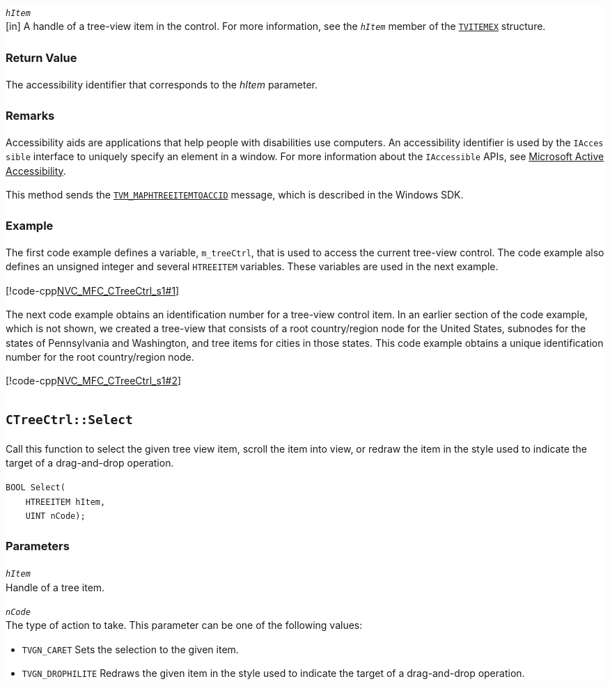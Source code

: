 *`hItem`*\
[in] A handle of a tree-view item in the control. For more information, see the *`hItem`* member of the [`TVITEMEX`](/windows/win32/api/commctrl/ns-commctrl-tvitemexw) structure.

### Return Value

The accessibility identifier that corresponds to the *hItem* parameter.

### Remarks

Accessibility aids are applications that help people with disabilities use computers. An accessibility identifier is used by the `IAccessible` interface to uniquely specify an element in a window. For more information about the `IAccessible` APIs, see [Microsoft Active Accessibility](/windows/win32/winauto/microsoft-active-accessibility).

This method sends the [`TVM_MAPHTREEITEMTOACCID`](/windows/win32/Controls/tvm-maphtreeitemtoaccid) message, which is described in the Windows SDK.

### Example

The first code example defines a variable, `m_treeCtrl`, that is used to access the current tree-view control. The code example also defines an unsigned integer and several `HTREEITEM` variables. These variables are used in the next example.

[!code-cpp[NVC_MFC_CTreeCtrl_s1#1](../../mfc/reference/codesnippet/cpp/ctreectrl-class_17.h)]

The next code example obtains an identification number for a tree-view control item. In an earlier section of the code example, which is not shown, we created a tree-view that consists of a root country/region node for the United States, subnodes for the states of Pennsylvania and Washington, and tree items for cities in those states. This code example obtains a unique identification number for the root country/region node.

[!code-cpp[NVC_MFC_CTreeCtrl_s1#2](../../mfc/reference/codesnippet/cpp/ctreectrl-class_31.cpp)]

## <a name="select"></a> `CTreeCtrl::Select`

Call this function to select the given tree view item, scroll the item into view, or redraw the item in the style used to indicate the target of a drag-and-drop operation.

```
BOOL Select(
    HTREEITEM hItem,
    UINT nCode);
```

### Parameters

*`hItem`*<br/>
Handle of a tree item.

*`nCode`*<br/>
The type of action to take. This parameter can be one of the following values:

- `TVGN_CARET` Sets the selection to the given item.

- `TVGN_DROPHILITE` Redraws the given item in the style used to indicate the target of a drag-and-drop operation.
